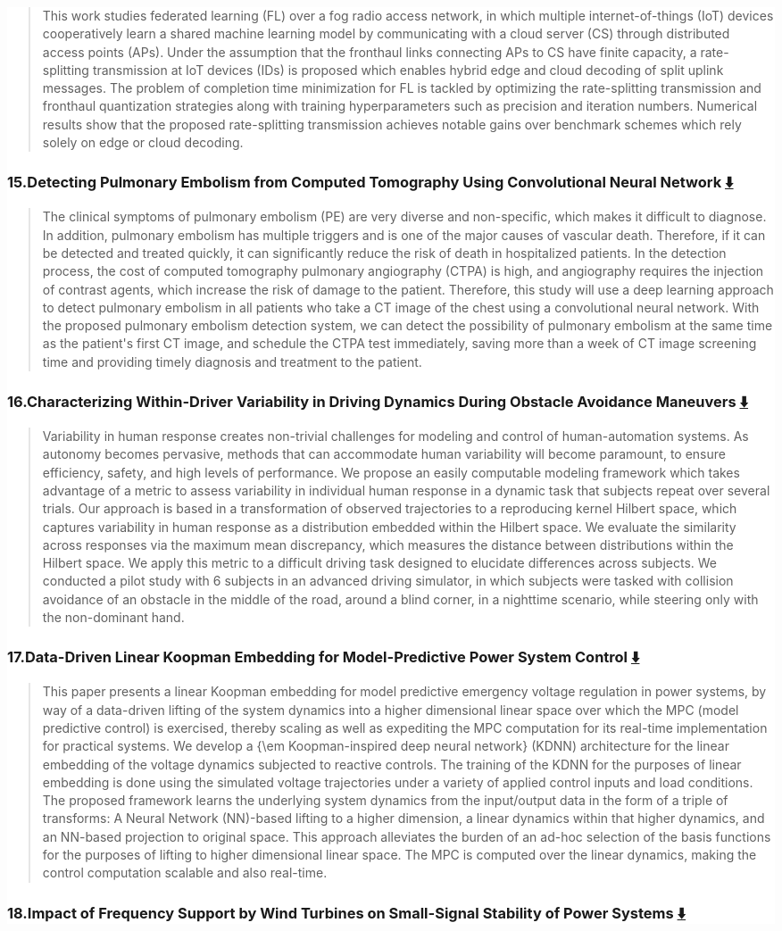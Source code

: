 >  This work studies federated learning (FL) over a fog radio access network, in which multiple internet-of-things (IoT) devices cooperatively learn a shared machine learning model by communicating with a cloud server (CS) through distributed access points (APs). Under the assumption that the fronthaul links connecting APs to CS have finite capacity, a rate-splitting transmission at IoT devices (IDs) is proposed which enables hybrid edge and cloud decoding of split uplink messages. The problem of completion time minimization for FL is tackled by optimizing the rate-splitting transmission and fronthaul quantization strategies along with training hyperparameters such as precision and iteration numbers. Numerical results show that the proposed rate-splitting transmission achieves notable gains over benchmark schemes which rely solely on edge or cloud decoding.      
### 15.Detecting Pulmonary Embolism from Computed Tomography Using Convolutional Neural Network  [ :arrow_down: ](https://arxiv.org/pdf/2206.01344.pdf)
>  The clinical symptoms of pulmonary embolism (PE) are very diverse and non-specific, which makes it difficult to diagnose. In addition, pulmonary embolism has multiple triggers and is one of the major causes of vascular death. Therefore, if it can be detected and treated quickly, it can significantly reduce the risk of death in hospitalized patients. In the detection process, the cost of computed tomography pulmonary angiography (CTPA) is high, and angiography requires the injection of contrast agents, which increase the risk of damage to the patient. Therefore, this study will use a deep learning approach to detect pulmonary embolism in all patients who take a CT image of the chest using a convolutional neural network. With the proposed pulmonary embolism detection system, we can detect the possibility of pulmonary embolism at the same time as the patient's first CT image, and schedule the CTPA test immediately, saving more than a week of CT image screening time and providing timely diagnosis and treatment to the patient.      
### 16.Characterizing Within-Driver Variability in Driving Dynamics During Obstacle Avoidance Maneuvers  [ :arrow_down: ](https://arxiv.org/pdf/2206.01331.pdf)
>  Variability in human response creates non-trivial challenges for modeling and control of human-automation systems. As autonomy becomes pervasive, methods that can accommodate human variability will become paramount, to ensure efficiency, safety, and high levels of performance. We propose an easily computable modeling framework which takes advantage of a metric to assess variability in individual human response in a dynamic task that subjects repeat over several trials. Our approach is based in a transformation of observed trajectories to a reproducing kernel Hilbert space, which captures variability in human response as a distribution embedded within the Hilbert space. We evaluate the similarity across responses via the maximum mean discrepancy, which measures the distance between distributions within the Hilbert space. We apply this metric to a difficult driving task designed to elucidate differences across subjects. We conducted a pilot study with 6 subjects in an advanced driving simulator, in which subjects were tasked with collision avoidance of an obstacle in the middle of the road, around a blind corner, in a nighttime scenario, while steering only with the non-dominant hand.      
### 17.Data-Driven Linear Koopman Embedding for Model-Predictive Power System Control  [ :arrow_down: ](https://arxiv.org/pdf/2206.01272.pdf)
>  This paper presents a linear Koopman embedding for model predictive emergency voltage regulation in power systems, by way of a data-driven lifting of the system dynamics into a higher dimensional linear space over which the MPC (model predictive control) is exercised, thereby scaling as well as expediting the MPC computation for its real-time implementation for practical systems. We develop a {\em Koopman-inspired deep neural network} (KDNN) architecture for the linear embedding of the voltage dynamics subjected to reactive controls. The training of the KDNN for the purposes of linear embedding is done using the simulated voltage trajectories under a variety of applied control inputs and load conditions. The proposed framework learns the underlying system dynamics from the input/output data in the form of a triple of transforms: A Neural Network (NN)-based lifting to a higher dimension, a linear dynamics within that higher dynamics, and an NN-based projection to original space. This approach alleviates the burden of an ad-hoc selection of the basis functions for the purposes of lifting to higher dimensional linear space. The MPC is computed over the linear dynamics, making the control computation scalable and also real-time.      
### 18.Impact of Frequency Support by Wind Turbines on Small-Signal Stability of Power Systems  [ :arrow_down: ](https://arxiv.org/pdf/2206.01237.pdf)